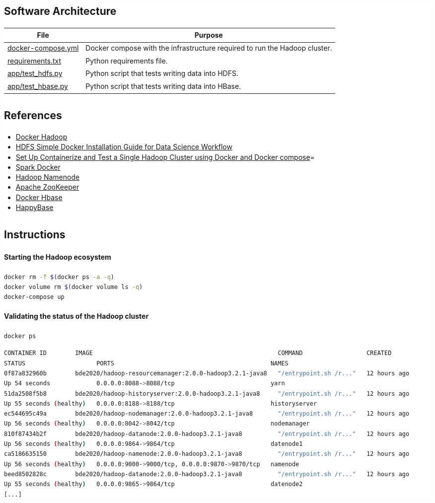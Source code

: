 ## Software Architecture

|File|Purpose|
|---|---|
|[docker-compose.yml](docker-compose.yml)|Docker compose with the infrastructure required to run the Hadoop cluster.|
|[requirements.txt](tests/requirements.txt)|Python requirements file.|
|[app/test_hdfs.py](tests/test_hdfs.py)|Python script that tests writing data into HDFS.|
|[app/test_hbase.py](tests/test_hbase.py)|Python script that tests writing data into HBase.|

## References

- [Docker Hadoop](https://github.com/big-data-europe/docker-hadoop)
- [HDFS Simple Docker Installation Guide for Data Science Workflow](https://towardsdatascience.com/hdfs-simple-docker-installation-guide-for-data-science-workflow-b3ca764fc94b)
- [Set Up Containerize and Test a Single Hadoop Cluster using Docker and Docker compose](https://www.section.io/engineering-education/set-up-containerize-and-test-a-single-hadoop-cluster-using-docker-and-docker-compose/)=
- [Spark Docker](https://github.com/big-data-europe/docker-spark)
- [Hadoop Namenode](https://hub.docker.com/r/bde2020/hadoop-namenode)
- [Apache ZooKeeper](https://zookeeper.apache.org/)
- [Docker Hbase](https://github.com/big-data-europe/docker-hbase)
- [HappyBase](https://happybase.readthedocs.io/en/latest/)

## Instructions

#### Starting the Hadoop ecosystem
```bash
docker rm -f $(docker ps -a -q)
docker volume rm $(docker volume ls -q)
docker-compose up
```

#### Validating the status of the Hadoop cluster
```bash
docker ps
```
```bash
CONTAINER ID        IMAGE                                                    COMMAND                  CREATED             STATUS                    PORTS                                            NAMES
0f87a832960b        bde2020/hadoop-resourcemanager:2.0.0-hadoop3.2.1-java8   "/entrypoint.sh /r..."   12 hours ago        Up 54 seconds             0.0.0.0:8088->8088/tcp                           yarn
51da2508f5b8        bde2020/hadoop-historyserver:2.0.0-hadoop3.2.1-java8     "/entrypoint.sh /r..."   12 hours ago        Up 55 seconds (healthy)   0.0.0.0:8188->8188/tcp                           historyserver
ec544695c49a        bde2020/hadoop-nodemanager:2.0.0-hadoop3.2.1-java8       "/entrypoint.sh /r..."   12 hours ago        Up 56 seconds (healthy)   0.0.0.0:8042->8042/tcp                           nodemanager
810f87434b2f        bde2020/hadoop-datanode:2.0.0-hadoop3.2.1-java8          "/entrypoint.sh /r..."   12 hours ago        Up 56 seconds (healthy)   0.0.0.0:9864->9864/tcp                           datenode1
ca5186635150        bde2020/hadoop-namenode:2.0.0-hadoop3.2.1-java8          "/entrypoint.sh /r..."   12 hours ago        Up 56 seconds (healthy)   0.0.0.0:9000->9000/tcp, 0.0.0.0:9870->9870/tcp   namenode
beed8502828c        bde2020/hadoop-datanode:2.0.0-hadoop3.2.1-java8          "/entrypoint.sh /r..."   12 hours ago        Up 55 seconds (healthy)   0.0.0.0:9865->9864/tcp                           datenode2
[...]
```
